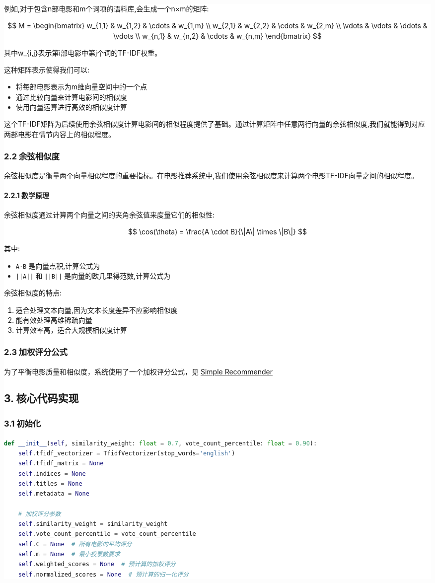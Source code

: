例如,对于包含n部电影和m个词项的语料库,会生成一个n×m的矩阵:

$$
M = \begin{bmatrix}
w_{1,1} & w_{1,2} & \cdots & w_{1,m} \\
w_{2,1} & w_{2,2} & \cdots & w_{2,m} \\
\vdots & \vdots & \ddots & \vdots \\
w_{n,1} & w_{n,2} & \cdots & w_{n,m}
\end{bmatrix}
$$

其中w_{i,j}表示第i部电影中第j个词的TF-IDF权重。

这种矩阵表示使得我们可以:
- 将每部电影表示为m维向量空间中的一个点
- 通过比较向量来计算电影间的相似度
- 使用向量运算进行高效的相似度计算

这个TF-IDF矩阵为后续使用余弦相似度计算电影间的相似程度提供了基础。通过计算矩阵中任意两行向量的余弦相似度,我们就能得到对应两部电影在情节内容上的相似程度。


### 2.2 余弦相似度

余弦相似度是衡量两个向量相似程度的重要指标。在电影推荐系统中,我们使用余弦相似度来计算两个电影TF-IDF向量之间的相似程度。

#### 2.2.1 数学原理

余弦相似度通过计算两个向量之间的夹角余弦值来度量它们的相似性:

$$
\cos(\theta) = \frac{A \cdot B}{\|A\| \times \|B\|}
$$


其中:
- `A·B` 是向量点积,计算公式为
- `||A||` 和 `||B||` 是向量的欧几里得范数,计算公式为

余弦相似度的特点:
1. 适合处理文本向量,因为文本长度差异不应影响相似度
2. 能有效处理高维稀疏向量
3. 计算效率高，适合大规模相似度计算


### 2.3 加权评分公式

为了平衡电影质量和相似度，系统使用了一个加权评分公式，见 [Simple Recommender](../recommenders/simple_recommender.md)

## 3. 核心代码实现

### 3.1 初始化

```python
def __init__(self, similarity_weight: float = 0.7, vote_count_percentile: float = 0.90):
    self.tfidf_vectorizer = TfidfVectorizer(stop_words='english')
    self.tfidf_matrix = None
    self.indices = None
    self.titles = None
    self.metadata = None
    
    # 加权评分参数
    self.similarity_weight = similarity_weight
    self.vote_count_percentile = vote_count_percentile
    self.C = None  # 所有电影的平均评分
    self.m = None  # 最小投票数要求
    self.weighted_scores = None  # 预计算的加权评分
    self.normalized_scores = None  # 预计算的归一化评分
```
